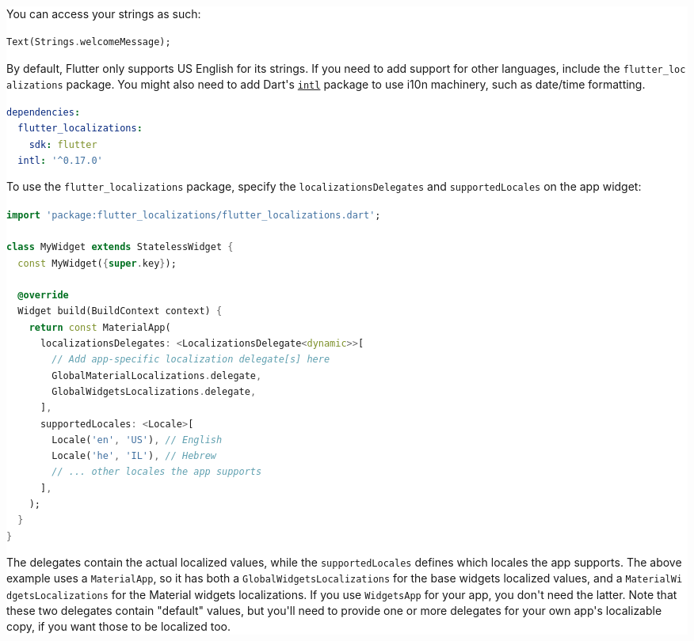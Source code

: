 You can access your strings as such:

<?code-excerpt "lib/strings.dart (AccessString)" replace="/return const //g"?>
```dart
Text(Strings.welcomeMessage);
```

By default, Flutter only supports US English for its strings.
If you need to add support for other languages,
include the `flutter_localizations` package.
You might also need to add Dart's [`intl`][]
package to use i10n machinery, such as date/time formatting.

```yaml
dependencies:
  flutter_localizations:
    sdk: flutter
  intl: '^0.17.0'
```

To use the `flutter_localizations` package,
specify the `localizationsDelegates` and
`supportedLocales` on the app widget:

<?code-excerpt "lib/strings.dart (Localization)"?>
```dart
import 'package:flutter_localizations/flutter_localizations.dart';

class MyWidget extends StatelessWidget {
  const MyWidget({super.key});

  @override
  Widget build(BuildContext context) {
    return const MaterialApp(
      localizationsDelegates: <LocalizationsDelegate<dynamic>>[
        // Add app-specific localization delegate[s] here
        GlobalMaterialLocalizations.delegate,
        GlobalWidgetsLocalizations.delegate,
      ],
      supportedLocales: <Locale>[
        Locale('en', 'US'), // English
        Locale('he', 'IL'), // Hebrew
        // ... other locales the app supports
      ],
    );
  }
}
```

The delegates contain the actual localized values,
while the `supportedLocales` defines which locales the app supports.
The above example uses a `MaterialApp`,
so it has both a `GlobalWidgetsLocalizations`
for the base widgets localized values,
and a `MaterialWidgetsLocalizations` for the Material widgets localizations.
If you use `WidgetsApp` for your app, you don't need the latter.
Note that these two delegates contain "default" values,
but you'll need to provide one or more delegates
for your own app's localizable copy,
if you want those to be localized too.


[`CupertinoApp`]: {{site.api}}/flutter/cupertino/CupertinoApp-class.html
[`MaterialApp`]: {{site.api}}/flutter/material/MaterialApp-class.html
[`WidgetsApp`]: {{site.api}}/flutter/widgets/WidgetsApp-class.html
[StackOverflow]: {{site.so}}/questions/46241071/create-signature-area-for-mobile-app-in-dart-flutter
[`AppLifecycleStatus` documentation]: {{site.api}}/flutter/dart-ui/AppLifecycleState.html
[Adding assets and images]: {{site.url}}/ui/assets-and-images
[Animation & Motion widgets]: {{site.url}}/ui/widgets/animation
[Animations overview]: {{site.url}}/ui/animations
[Animations tutorial]: {{site.url}}/ui/animations/tutorial
[Apple's iOS design language]: {{site.apple-dev}}/design/resources/
[arb]: {{site.github}}/google/app-resource-bundle
[Async UI]: #async-ui
[`cloud_firestore`]: {{site.pub}}/packages/cloud_firestore
[composing]: {{site.url}}/resources/architectural-overview#composition
[Cupertino widgets]: {{site.url}}/ui/widgets/cupertino
[`devicePixelRatio`]: {{site.api}}/flutter/dart-ui/FlutterView/devicePixelRatio.html
[developing packages and plugins]: {{site.url}}/packages-and-plugins/developing-packages
[DevTools]: {{site.url}}/tools/devtools/overview
[existing plugin]: {{site.pub}}/flutter
[`firebase_admob`]: {{site.pub}}/packages/firebase_admob
[`firebase_analytics`]: {{site.pub}}/packages/firebase_analytics
[`firebase_auth`]: {{site.pub}}/packages/firebase_auth
[`firebase_database`]: {{site.pub}}/packages/firebase_database
[`firebase_messaging`]: {{site.pub}}/packages/firebase_messaging
[`firebase_storage`]: {{site.pub}}/packages/firebase_storage
[first party plugins]: {{site.pub}}/flutter/packages?q=firebase
[Flutter cookbook]: {{site.url}}/cookbook
[`flutter_facebook_login`]: {{site.pub}}/packages/flutter_facebook_login
[`flutter_firebase_ui`]: {{site.pub}}/packages/flutter_firebase_ui
[`geolocator`]: {{site.pub}}/packages/geolocator
[`camera`]: {{site.pub-pkg}}/camera
[`http` package]: {{site.pub}}/packages/http
[internationalization guide]: {{site.url}}/accessibility-and-localization/internationalization
[`intl`]: {{site.pub}}/packages/intl
[`intl_translation`]: {{site.pub}}/packages/intl_translation
[Introduction to declarative UI]: {{site.url}}/get-started/flutter-for/declarative
[`Localizations`]: {{site.api}}/flutter/widgets/Localizations-class.html
[Material Components]: {{site.url}}/ui/widgets/material
[Material Design]: {{site.material}}/design
[Material Design guidelines]: {{site.material}}/design
[`Opacity` widget]: {{site.api}}/flutter/widgets/Opacity-class.html
[optimized for all platforms]: {{site.material}}/design/platform-guidance/cross-platform-adaptation.html#cross-platform-guidelines
[platform channels]: {{site.url}}/platform-integration/platform-channels
[plugins]: {{site.url}}/packages-and-plugins/using-packages
[pub.dev]: {{site.pub}}
[publish it on pub.dev]: {{site.url}}/packages-and-plugins/developing-packages#publish
[Retrieve the value of a text field]: {{site.url}}/cookbook/forms/retrieve-input
[`shared_preferences`]: {{site.pub}}/packages/shared_preferences
[`sqflite`]: {{site.pub}}/packages/sqflite
[`TextEditingController`]: {{site.api}}/flutter/widgets/TextEditingController-class.html
[`url_launcher`]: {{site.pub}}/packages/url_launcher
[widget]: {{site.url}}/resources/architectural-overview#widgets
[widget catalog]: {{site.url}}/ui/widgets/layout
[`Window.locale`]: {{site.api}}/flutter/dart-ui/Window/locale.html
[first_codelab]: {{site.codelabs}}/codelabs/flutter-codelab-first
[write your own]: {{site.url}}/packages-and-plugins/developing-packages